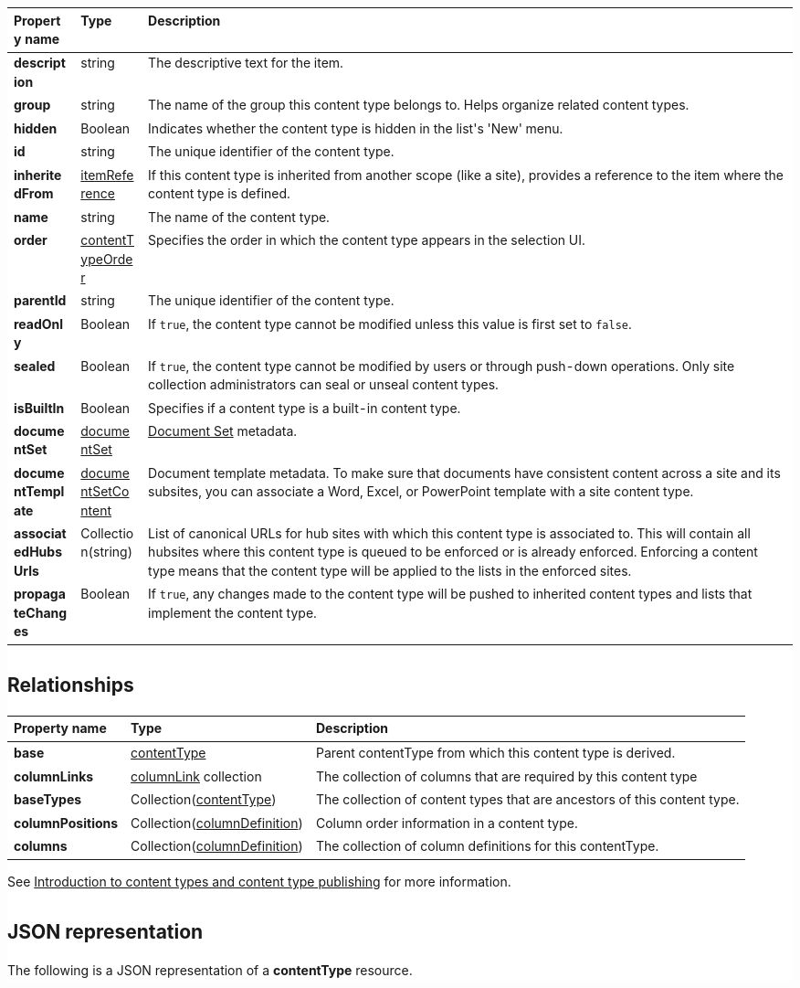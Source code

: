 | Property name     | Type                 | Description
|:------------------|:---------------------|:----------------------------------
| **description**   | string               | The descriptive text for the item.
| **group**         | string               | The name of the group this content type belongs to. Helps organize related content types.
| **hidden**        | Boolean              | Indicates whether the content type is hidden in the list's 'New' menu.
| **id**            | string               | The unique identifier of the content type.
| **inheritedFrom** | [itemReference][]    | If this content type is inherited from another scope (like a site), provides a reference to the item where the content type is defined.
| **name**          | string               | The name of the content type.
| **order**         | [contentTypeOrder][] | Specifies the order in which the content type appears in the selection UI.
| **parentId**      | string               | The unique identifier of the content type.
| **readOnly**      | Boolean              | If `true`, the content type cannot be modified unless this value is first set to `false`.
| **sealed**        | Boolean              | If `true`, the content type cannot be modified by users or through push-down operations. Only site collection administrators can seal or unseal content types.
| **isBuiltIn**            | Boolean| Specifies if a content type is a built-in content type. 
| **documentSet**       | [documentSet][]      | [Document Set](https://docs.microsoft.com/sharepoint/governance/document-set-planning#about-document-sets) metadata.
| **documentTemplate**  | [documentSetContent][] | Document template metadata. To make sure that documents have consistent content across a site and its subsites, you can associate a Word, Excel, or PowerPoint template with a site content type.
| **associatedHubsUrls**       | Collection(string) | List of canonical URLs for hub sites with which this content type is associated to. This will contain all hubsites where this content type is queued to be enforced or is already enforced. Enforcing a content type means that the content type will be applied to the lists in the enforced sites.
| **propagateChanges**   | Boolean              | If `true`, any changes made to the content type will be pushed to inherited content types and lists that implement the content type.



## Relationships

| Property name   | Type                      | Description
|:----------------|:--------------------------|:-------------------------------
| **base**   | [contentType][]  | Parent contentType from which this content type is derived. 
| **columnLinks** | [columnLink][] collection | The collection of columns that are required by this content type
| **baseTypes**   | Collection([contentType][])     | The collection of content types that are ancestors of this content type.
| **columnPositions**       | Collection([columnDefinition][]) | Column order information in a content type.
| **columns**     | Collection([columnDefinition][])  | The collection of column definitions for this contentType.

See [Introduction to content types and content type publishing][contentTypeIntro] for more information.

[columnLink]: columnlink.md
[contentTypeIntro]: https://support.office.com/en-us/article/Introduction-to-content-types-and-content-type-publishing-e1277a2e-a1e8-4473-9126-91a0647766e5
[itemReference]: itemreference.md
[contentTypeOrder]: contenttypeorder.md
[columnDefinition]: columnDefinition.md
[contentType]: contentType.md
[documentSet]: documentSet.md
[documentSetContent]: documentSetContent.md

## JSON representation

The following is a JSON representation of a **contentType** resource.




[list]: list.md
[listItem]: listitem.md